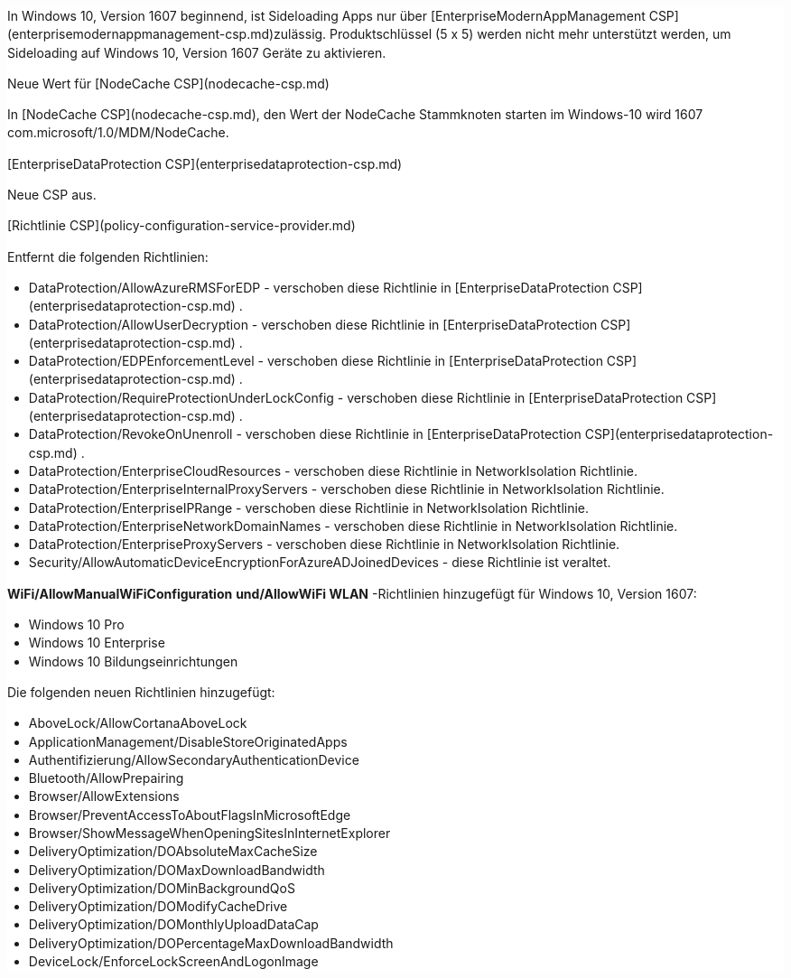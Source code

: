 <td style="vertical-align:top"><p>In Windows 10, Version 1607 beginnend, ist Sideloading Apps nur über [EnterpriseModernAppManagement CSP](enterprisemodernappmanagement-csp.md)zulässig. Produktschlüssel (5 x 5) werden nicht mehr unterstützt werden, um Sideloading auf Windows 10, Version 1607 Geräte zu aktivieren.</p></td>
</tr>
<tr class="even">
<td style="vertical-align:top"><p>Neue Wert für [NodeCache CSP](nodecache-csp.md)</p></td>
<td style="vertical-align:top"><p>In [NodeCache CSP](nodecache-csp.md), den Wert der NodeCache Stammknoten starten im Windows-10 wird 1607 com.microsoft/1.0/MDM/NodeCache.</p></td>
</tr>
<tr class="odd">
<td style="vertical-align:top">[EnterpriseDataProtection CSP](enterprisedataprotection-csp.md)</td>
<td style="vertical-align:top"><p>Neue CSP aus.</p></td>
</tr>
<tr class="even">
<td style="vertical-align:top">[Richtlinie CSP](policy-configuration-service-provider.md)</td>
<td style="vertical-align:top"><p>Entfernt die folgenden Richtlinien:</p>
<ul>
<li>DataProtection/AllowAzureRMSForEDP - verschoben diese Richtlinie in [EnterpriseDataProtection CSP](enterprisedataprotection-csp.md) .</li>
<li>DataProtection/AllowUserDecryption - verschoben diese Richtlinie in [EnterpriseDataProtection CSP](enterprisedataprotection-csp.md) .</li>
<li>DataProtection/EDPEnforcementLevel - verschoben diese Richtlinie in [EnterpriseDataProtection CSP](enterprisedataprotection-csp.md) .</li>
<li>DataProtection/RequireProtectionUnderLockConfig - verschoben diese Richtlinie in [EnterpriseDataProtection CSP](enterprisedataprotection-csp.md) .</li>
<li>DataProtection/RevokeOnUnenroll - verschoben diese Richtlinie in [EnterpriseDataProtection CSP](enterprisedataprotection-csp.md) .</li>
<li>DataProtection/EnterpriseCloudResources - verschoben diese Richtlinie in NetworkIsolation Richtlinie.</li>
<li>DataProtection/EnterpriseInternalProxyServers - verschoben diese Richtlinie in NetworkIsolation Richtlinie.</li>
<li>DataProtection/EnterpriseIPRange - verschoben diese Richtlinie in NetworkIsolation Richtlinie.</li>
<li>DataProtection/EnterpriseNetworkDomainNames - verschoben diese Richtlinie in NetworkIsolation Richtlinie.</li>
<li>DataProtection/EnterpriseProxyServers - verschoben diese Richtlinie in NetworkIsolation Richtlinie.</li>
<li>Security/AllowAutomaticDeviceEncryptionForAzureADJoinedDevices - diese Richtlinie ist veraltet.</li>
</ul>
<p><strong>WiFi/AllowManualWiFiConfiguration</strong> <strong>und/AllowWiFi WLAN</strong> -Richtlinien hinzugefügt für Windows 10, Version 1607:</p>
<ul>
<li>Windows 10 Pro</li>
<li>Windows 10 Enterprise</li>
<li>Windows 10 Bildungseinrichtungen</li>
</ul>
<p>Die folgenden neuen Richtlinien hinzugefügt:</p>
<ul>
<li>AboveLock/AllowCortanaAboveLock</li>
<li>ApplicationManagement/DisableStoreOriginatedApps</li>
<li>Authentifizierung/AllowSecondaryAuthenticationDevice</li>
<li>Bluetooth/AllowPrepairing</li>
<li>Browser/AllowExtensions</li>
<li>Browser/PreventAccessToAboutFlagsInMicrosoftEdge</li>
<li>Browser/ShowMessageWhenOpeningSitesInInternetExplorer</li>
<li>DeliveryOptimization/DOAbsoluteMaxCacheSize</li>
<li>DeliveryOptimization/DOMaxDownloadBandwidth</li>
<li>DeliveryOptimization/DOMinBackgroundQoS</li>
<li>DeliveryOptimization/DOModifyCacheDrive</li>
<li>DeliveryOptimization/DOMonthlyUploadDataCap</li>
<li>DeliveryOptimization/DOPercentageMaxDownloadBandwidth</li>
<li>DeviceLock/EnforceLockScreenAndLogonImage</li>